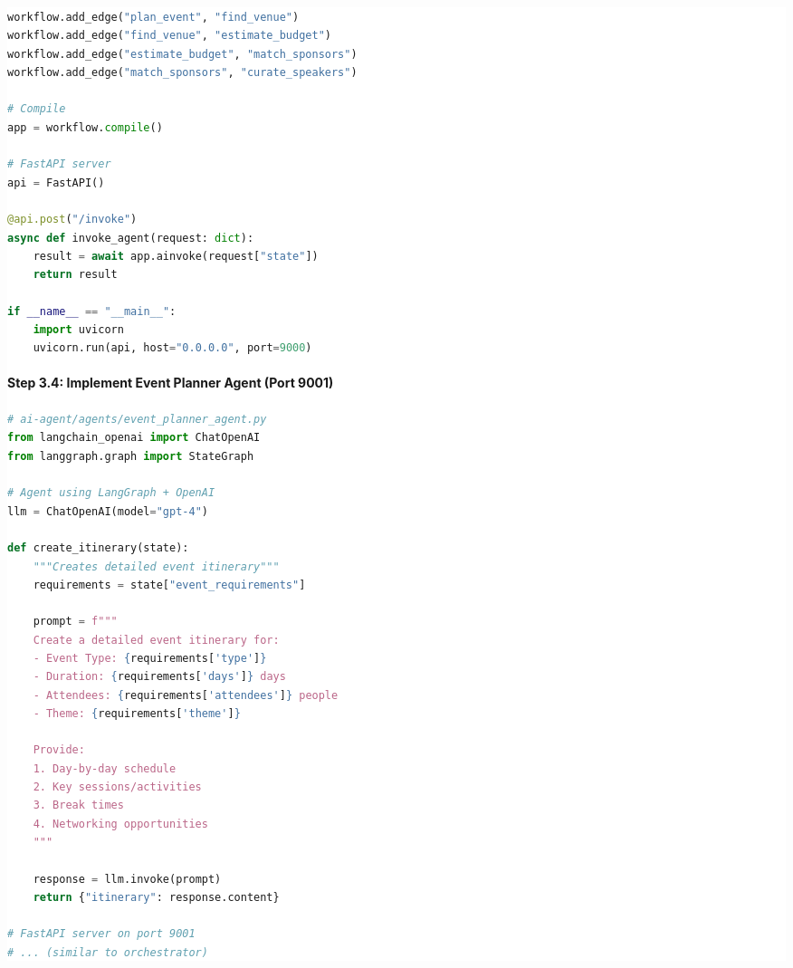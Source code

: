 ```python
workflow.add_edge("plan_event", "find_venue")
workflow.add_edge("find_venue", "estimate_budget")
workflow.add_edge("estimate_budget", "match_sponsors")
workflow.add_edge("match_sponsors", "curate_speakers")

# Compile
app = workflow.compile()

# FastAPI server
api = FastAPI()

@api.post("/invoke")
async def invoke_agent(request: dict):
    result = await app.ainvoke(request["state"])
    return result

if __name__ == "__main__":
    import uvicorn
    uvicorn.run(api, host="0.0.0.0", port=9000)
```

#### Step 3.4: Implement Event Planner Agent (Port 9001)
```python
# ai-agent/agents/event_planner_agent.py
from langchain_openai import ChatOpenAI
from langgraph.graph import StateGraph

# Agent using LangGraph + OpenAI
llm = ChatOpenAI(model="gpt-4")

def create_itinerary(state):
    """Creates detailed event itinerary"""
    requirements = state["event_requirements"]

    prompt = f"""
    Create a detailed event itinerary for:
    - Event Type: {requirements['type']}
    - Duration: {requirements['days']} days
    - Attendees: {requirements['attendees']} people
    - Theme: {requirements['theme']}

    Provide:
    1. Day-by-day schedule
    2. Key sessions/activities
    3. Break times
    4. Networking opportunities
    """

    response = llm.invoke(prompt)
    return {"itinerary": response.content}

# FastAPI server on port 9001
# ... (similar to orchestrator)
```
